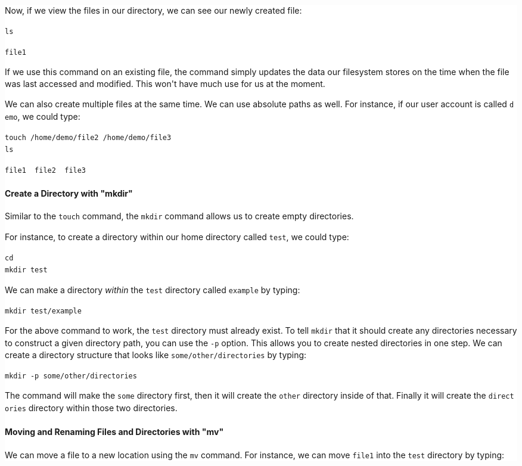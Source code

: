 Now, if we view the files in our directory, we can see our newly created file:

```text
ls
```

```text
file1
```

If we use this command on an existing file, the command simply updates the data our filesystem stores on the time when the file was last accessed and modified. This won't have much use for us at the moment.

We can also create multiple files at the same time. We can use absolute paths as well. For instance, if our user account is called `demo`, we could type:

```text
touch /home/demo/file2 /home/demo/file3
ls
```

```text
file1  file2  file3
```

#### Create a Directory with "mkdir" <a id="create-a-directory-with-quot-mkdir-quot"></a>

Similar to the `touch` command, the `mkdir` command allows us to create empty directories.

For instance, to create a directory within our home directory called `test`, we could type:

```text
cd
mkdir test
```

We can make a directory _within_ the `test` directory called `example` by typing:

```text
mkdir test/example
```

For the above command to work, the `test` directory must already exist. To tell `mkdir` that it should create any directories necessary to construct a given directory path, you can use the `-p` option. This allows you to create nested directories in one step. We can create a directory structure that looks like `some/other/directories` by typing:

```text
mkdir -p some/other/directories
```

The command will make the `some` directory first, then it will create the `other` directory inside of that. Finally it will create the `directories` directory within those two directories.

#### Moving and Renaming Files and Directories with "mv" <a id="moving-and-renaming-files-and-directories-with-quot-mv-quot"></a>

We can move a file to a new location using the `mv` command. For instance, we can move `file1` into the `test` directory by typing:
